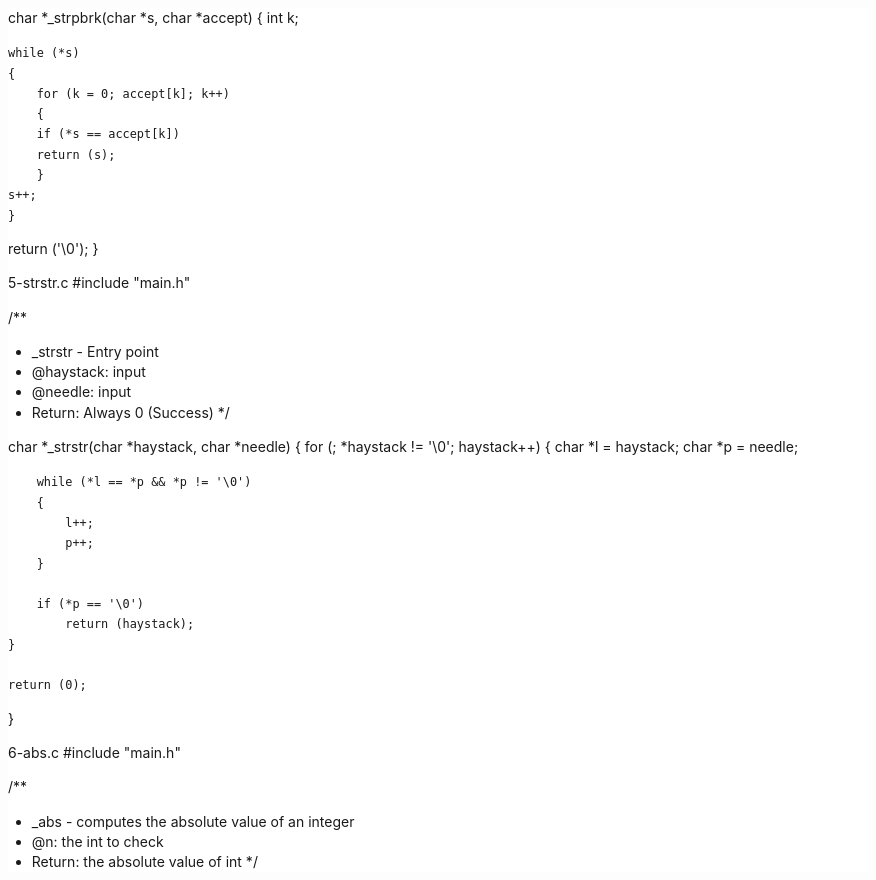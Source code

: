 char *_strpbrk(char *s, char *accept)
{
	int k;

	while (*s)
	{
		for (k = 0; accept[k]; k++)
		{
		if (*s == accept[k])
		return (s);
		}
	s++;
	}

return ('\0');
}

5-strstr.c
#include "main.h"

/**
 * _strstr - Entry point
 * @haystack: input
 * @needle: input
 * Return: Always 0 (Success)
 */

char *_strstr(char *haystack, char *needle)
{
	for (; *haystack != '\0'; haystack++)
	{
		char *l = haystack;
		char *p = needle;

		while (*l == *p && *p != '\0')
		{
			l++;
			p++;
		}

		if (*p == '\0')
			return (haystack);
	}

	return (0);
}

6-abs.c
#include "main.h"

/**
 * _abs - computes the absolute value of an integer
 * @n: the int to check
 * Return: the absolute value of int
 */
